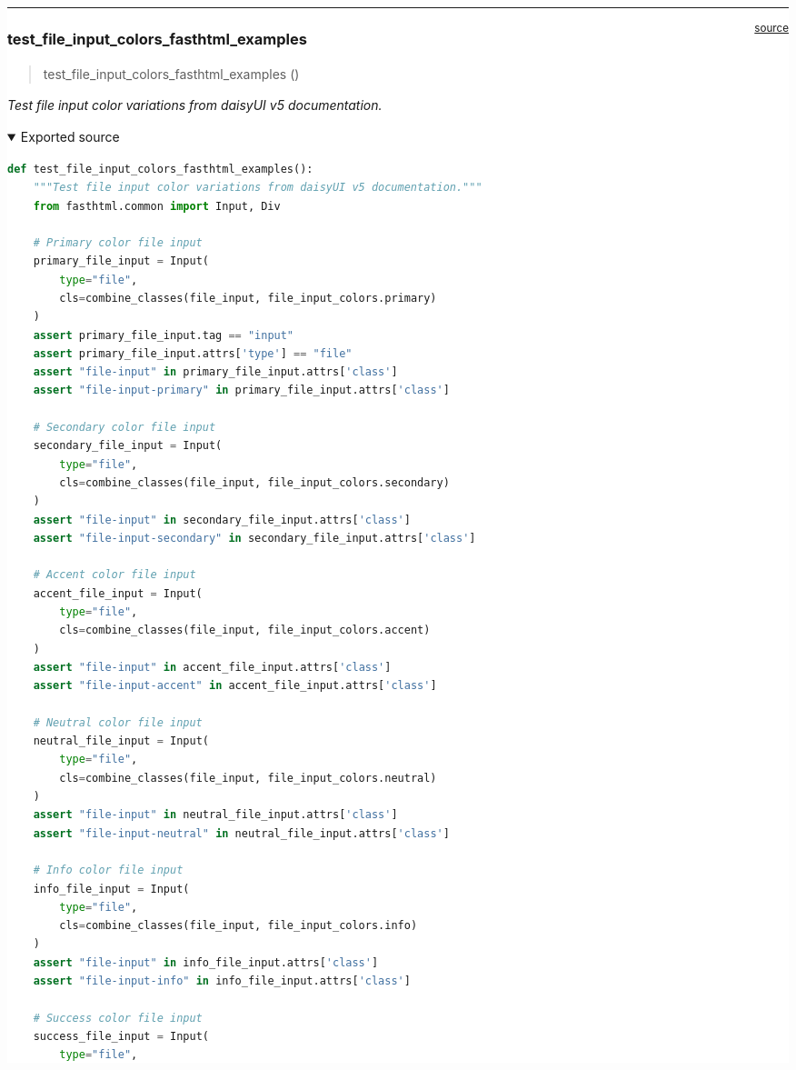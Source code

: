 ------------------------------------------------------------------------

<a
href="https://github.com/cj-mills/cjm-fasthtml-daisyui/blob/main/cjm_fasthtml_daisyui/components/data_input/file_input.py#L230"
target="_blank" style="float:right; font-size:smaller">source</a>

### test_file_input_colors_fasthtml_examples

>  test_file_input_colors_fasthtml_examples ()

*Test file input color variations from daisyUI v5 documentation.*

<details open class="code-fold">
<summary>Exported source</summary>

``` python
def test_file_input_colors_fasthtml_examples():
    """Test file input color variations from daisyUI v5 documentation."""
    from fasthtml.common import Input, Div
    
    # Primary color file input
    primary_file_input = Input(
        type="file",
        cls=combine_classes(file_input, file_input_colors.primary)
    )
    assert primary_file_input.tag == "input"
    assert primary_file_input.attrs['type'] == "file"
    assert "file-input" in primary_file_input.attrs['class']
    assert "file-input-primary" in primary_file_input.attrs['class']
    
    # Secondary color file input
    secondary_file_input = Input(
        type="file",
        cls=combine_classes(file_input, file_input_colors.secondary)
    )
    assert "file-input" in secondary_file_input.attrs['class']
    assert "file-input-secondary" in secondary_file_input.attrs['class']
    
    # Accent color file input
    accent_file_input = Input(
        type="file",
        cls=combine_classes(file_input, file_input_colors.accent)
    )
    assert "file-input" in accent_file_input.attrs['class']
    assert "file-input-accent" in accent_file_input.attrs['class']
    
    # Neutral color file input
    neutral_file_input = Input(
        type="file",
        cls=combine_classes(file_input, file_input_colors.neutral)
    )
    assert "file-input" in neutral_file_input.attrs['class']
    assert "file-input-neutral" in neutral_file_input.attrs['class']
    
    # Info color file input
    info_file_input = Input(
        type="file",
        cls=combine_classes(file_input, file_input_colors.info)
    )
    assert "file-input" in info_file_input.attrs['class']
    assert "file-input-info" in info_file_input.attrs['class']
    
    # Success color file input
    success_file_input = Input(
        type="file",
```